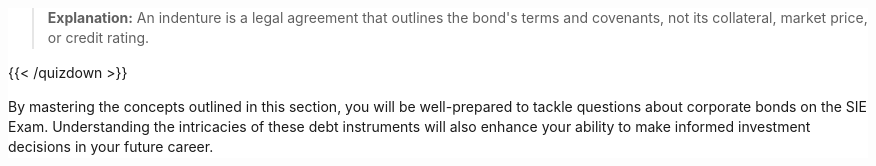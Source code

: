 > **Explanation:** An indenture is a legal agreement that outlines the bond's terms and covenants, not its collateral, market price, or credit rating.

{{< /quizdown >}}

By mastering the concepts outlined in this section, you will be well-prepared to tackle questions about corporate bonds on the SIE Exam. Understanding the intricacies of these debt instruments will also enhance your ability to make informed investment decisions in your future career.
